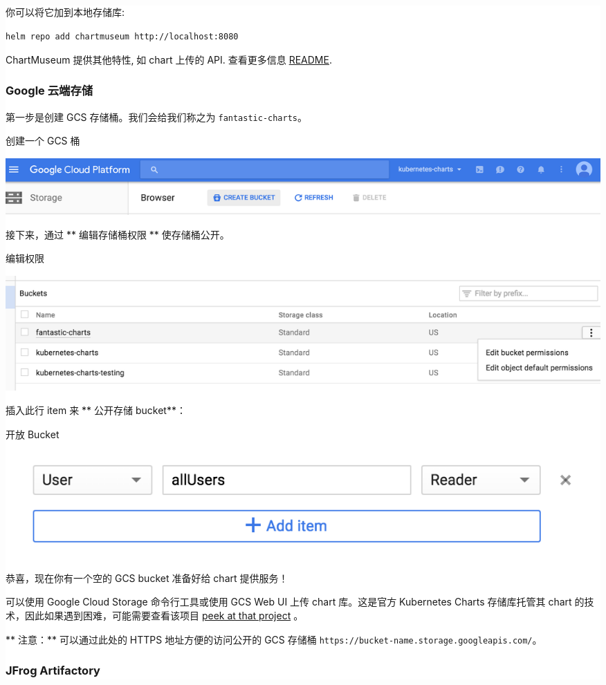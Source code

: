 你可以将它加到本地存储库:
```
helm repo add chartmuseum http://localhost:8080
```

ChartMuseum 提供其他特性, 如 chart 上传的 API. 查看更多信息 [README](https://github.com/helm/chartmuseum).


### Google 云端存储

第一步是创建 GCS 存储桶。我们会给我们称之为 `fantastic-charts`。

创建一个 GCS 桶

![Create a GCS Bucket](../images/create-a-bucket.png)

接下来，通过 ** 编辑存储桶权限 ** 使存储桶公开。

编辑权限

![Edit Permissions](../images/edit-permissions.png)

插入此行 item 来 ** 公开存储 bucket**：

开放 Bucket

![Make Bucket Public](../images/make-bucket-public.png)

恭喜，现在你有一个空的 GCS bucket 准备好给 chart 提供服务！

可以使用 Google Cloud Storage 命令行工具或使用 GCS Web UI 上传 chart 库。这是官方 Kubernetes Charts 存储库托管其 chart 的技术，因此如果遇到困难，可能需要查看该项目 [peek at that project](https://github.com/helm/charts) 。

** 注意：** 可以通过此处的 HTTPS 地址方便的访问公开的 GCS 存储桶 `https://bucket-name.storage.googleapis.com/`。

### JFrog Artifactory
